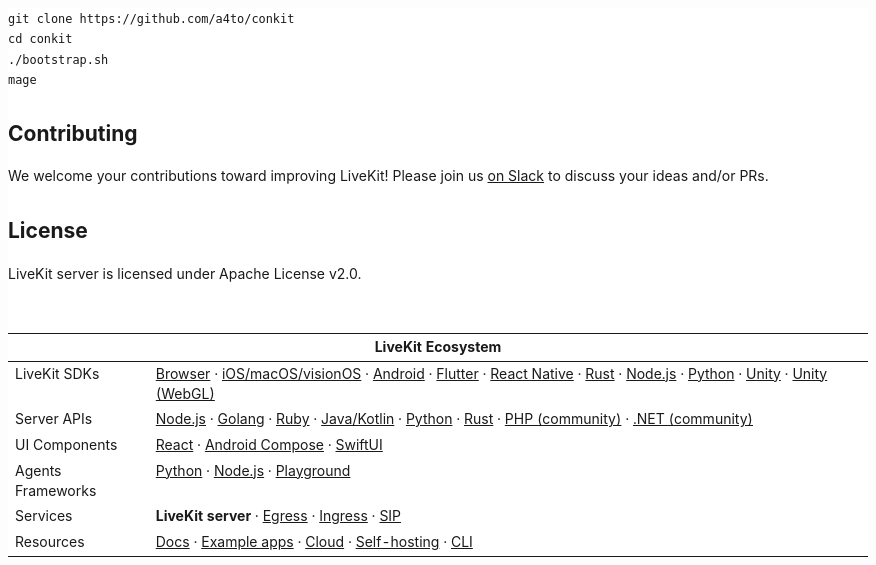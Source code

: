 ```shell
git clone https://github.com/a4to/conkit
cd conkit
./bootstrap.sh
mage
```

## Contributing

We welcome your contributions toward improving LiveKit! Please join us
[on Slack](http://conkit.io/join-slack) to discuss your ideas and/or PRs.

## License

LiveKit server is licensed under Apache License v2.0.


<br/><table>
<thead><tr><th colspan="2">LiveKit Ecosystem</th></tr></thead>
<tbody>
<tr><td>LiveKit SDKs</td><td><a href="https://github.com/a4to/client-sdk-js">Browser</a> · <a href="https://github.com/a4to/client-sdk-swift">iOS/macOS/visionOS</a> · <a href="https://github.com/a4to/client-sdk-android">Android</a> · <a href="https://github.com/a4to/client-sdk-flutter">Flutter</a> · <a href="https://github.com/a4to/client-sdk-react-native">React Native</a> · <a href="https://github.com/a4to/rust-sdks">Rust</a> · <a href="https://github.com/a4to/node-sdks">Node.js</a> · <a href="https://github.com/a4to/python-sdks">Python</a> · <a href="https://github.com/a4to/client-sdk-unity">Unity</a> · <a href="https://github.com/a4to/client-sdk-unity-web">Unity (WebGL)</a></td></tr><tr></tr>
<tr><td>Server APIs</td><td><a href="https://github.com/a4to/node-sdks">Node.js</a> · <a href="https://github.com/a4to/server-sdk-go">Golang</a> · <a href="https://github.com/a4to/server-sdk-ruby">Ruby</a> · <a href="https://github.com/a4to/server-sdk-kotlin">Java/Kotlin</a> · <a href="https://github.com/a4to/python-sdks">Python</a> · <a href="https://github.com/a4to/rust-sdks">Rust</a> · <a href="https://github.com/agence104/conkit-server-sdk-php">PHP (community)</a> · <a href="https://github.com/pabloFuente/conkit-server-sdk-dotnet">.NET (community)</a></td></tr><tr></tr>
<tr><td>UI Components</td><td><a href="https://github.com/a4to/components-js">React</a> · <a href="https://github.com/a4to/components-android">Android Compose</a> · <a href="https://github.com/a4to/components-swift">SwiftUI</a></td></tr><tr></tr>
<tr><td>Agents Frameworks</td><td><a href="https://github.com/a4to/agents">Python</a> · <a href="https://github.com/a4to/agents-js">Node.js</a> · <a href="https://github.com/a4to/agent-playground">Playground</a></td></tr><tr></tr>
<tr><td>Services</td><td><b>LiveKit server</b> · <a href="https://github.com/a4to/egress">Egress</a> · <a href="https://github.com/a4to/ingress">Ingress</a> · <a href="https://github.com/a4to/sip">SIP</a></td></tr><tr></tr>
<tr><td>Resources</td><td><a href="https://docs.conkit.io">Docs</a> · <a href="https://github.com/a4to-examples">Example apps</a> · <a href="https://conkit.io/cloud">Cloud</a> · <a href="https://docs.conkit.io/home/self-hosting/deployment">Self-hosting</a> · <a href="https://github.com/a4to/conkit-cli">CLI</a></td></tr>
</tbody>
</table>

